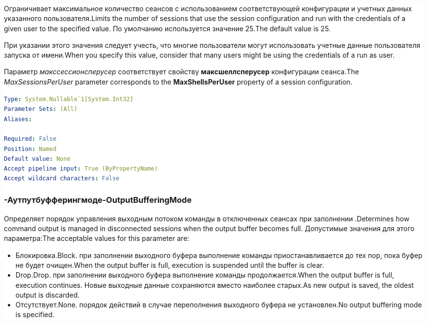 <span data-ttu-id="eb477-188">Ограничивает максимальное количество сеансов с использованием соответствующей конфигурации и учетных данных указанного пользователя.</span><span class="sxs-lookup"><span data-stu-id="eb477-188">Limits the number of sessions that use the session configuration and run with the credentials of a given user to the specified value.</span></span>
<span data-ttu-id="eb477-189">По умолчанию используется значение 25.</span><span class="sxs-lookup"><span data-stu-id="eb477-189">The default value is 25.</span></span>

<span data-ttu-id="eb477-190">При указании этого значения следует учесть, что многие пользователи могут использовать учетные данные пользователя запуска от имени.</span><span class="sxs-lookup"><span data-stu-id="eb477-190">When you specify this value, consider that many users might be using the credentials of a run as user.</span></span>

<span data-ttu-id="eb477-191">Параметр *макссессионсперусер* соответствует свойству **максшеллсперусер** конфигурации сеанса.</span><span class="sxs-lookup"><span data-stu-id="eb477-191">The *MaxSessionsPerUser* parameter corresponds to the **MaxShellsPerUser** property of a session configuration.</span></span>

```yaml
Type: System.Nullable`1[System.Int32]
Parameter Sets: (All)
Aliases:

Required: False
Position: Named
Default value: None
Accept pipeline input: True (ByPropertyName)
Accept wildcard characters: False
```

### <span data-ttu-id="eb477-192">-Аутпутбуфферингмоде</span><span class="sxs-lookup"><span data-stu-id="eb477-192">-OutputBufferingMode</span></span>

<span data-ttu-id="eb477-193">Определяет порядок управления выходным потоком команды в отключенных сеансах при заполнении .</span><span class="sxs-lookup"><span data-stu-id="eb477-193">Determines how command output is managed in disconnected sessions when the output buffer becomes full.</span></span>
<span data-ttu-id="eb477-194">Допустимые значения для этого параметра:</span><span class="sxs-lookup"><span data-stu-id="eb477-194">The acceptable values for this parameter are:</span></span>

- <span data-ttu-id="eb477-195">Блокировка.</span><span class="sxs-lookup"><span data-stu-id="eb477-195">Block.</span></span>
<span data-ttu-id="eb477-196">при заполнении выходного буфера выполнение команды приостанавливается до тех пор, пока буфер не будет очищен.</span><span class="sxs-lookup"><span data-stu-id="eb477-196">When the output buffer is full, execution is suspended until the buffer is clear.</span></span>
- <span data-ttu-id="eb477-197">Drop.</span><span class="sxs-lookup"><span data-stu-id="eb477-197">Drop.</span></span>
<span data-ttu-id="eb477-198">при заполнении выходного буфера выполнение команды продолжается.</span><span class="sxs-lookup"><span data-stu-id="eb477-198">When the output buffer is full, execution continues.</span></span>
<span data-ttu-id="eb477-199">Новые выходные данные сохраняются вместо наиболее старых.</span><span class="sxs-lookup"><span data-stu-id="eb477-199">As new output is saved, the oldest output is discarded.</span></span>
- <span data-ttu-id="eb477-200">Отсутствует.</span><span class="sxs-lookup"><span data-stu-id="eb477-200">None.</span></span>
<span data-ttu-id="eb477-201">порядок действий в случае переполнения выходного буфера не установлен.</span><span class="sxs-lookup"><span data-stu-id="eb477-201">No output buffering mode is specified.</span></span>
